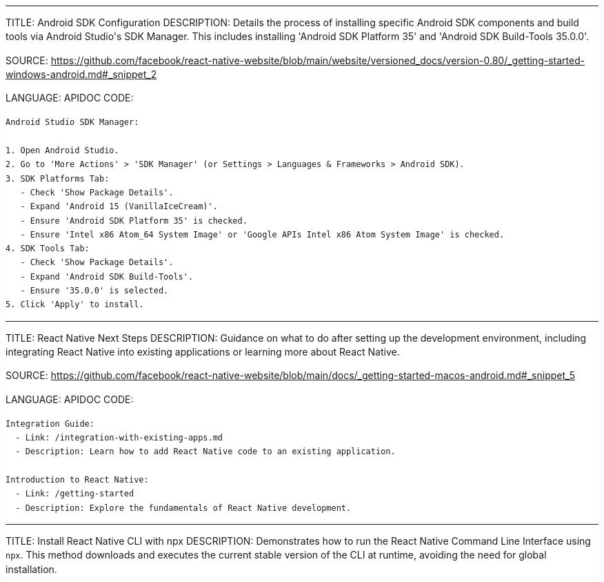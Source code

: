 ----------------------------------------

TITLE: Android SDK Configuration
DESCRIPTION: Details the process of installing specific Android SDK components and build tools via Android Studio's SDK Manager. This includes installing 'Android SDK Platform 35' and 'Android SDK Build-Tools 35.0.0'.

SOURCE: https://github.com/facebook/react-native-website/blob/main/website/versioned_docs/version-0.80/_getting-started-windows-android.md#_snippet_2

LANGUAGE: APIDOC
CODE:
```
Android Studio SDK Manager:

1. Open Android Studio.
2. Go to 'More Actions' > 'SDK Manager' (or Settings > Languages & Frameworks > Android SDK).
3. SDK Platforms Tab:
   - Check 'Show Package Details'.
   - Expand 'Android 15 (VanillaIceCream)'.
   - Ensure 'Android SDK Platform 35' is checked.
   - Ensure 'Intel x86 Atom_64 System Image' or 'Google APIs Intel x86 Atom System Image' is checked.
4. SDK Tools Tab:
   - Check 'Show Package Details'.
   - Expand 'Android SDK Build-Tools'.
   - Ensure '35.0.0' is selected.
5. Click 'Apply' to install.
```

----------------------------------------

TITLE: React Native Next Steps
DESCRIPTION: Guidance on what to do after setting up the development environment, including integrating React Native into existing applications or learning more about React Native.

SOURCE: https://github.com/facebook/react-native-website/blob/main/docs/_getting-started-macos-android.md#_snippet_5

LANGUAGE: APIDOC
CODE:
```
Integration Guide:
  - Link: /integration-with-existing-apps.md
  - Description: Learn how to add React Native code to an existing application.

Introduction to React Native:
  - Link: /getting-started
  - Description: Explore the fundamentals of React Native development.
```

----------------------------------------

TITLE: Install React Native CLI with npx
DESCRIPTION: Demonstrates how to run the React Native Command Line Interface using `npx`. This method downloads and executes the current stable version of the CLI at runtime, avoiding the need for global installation.
